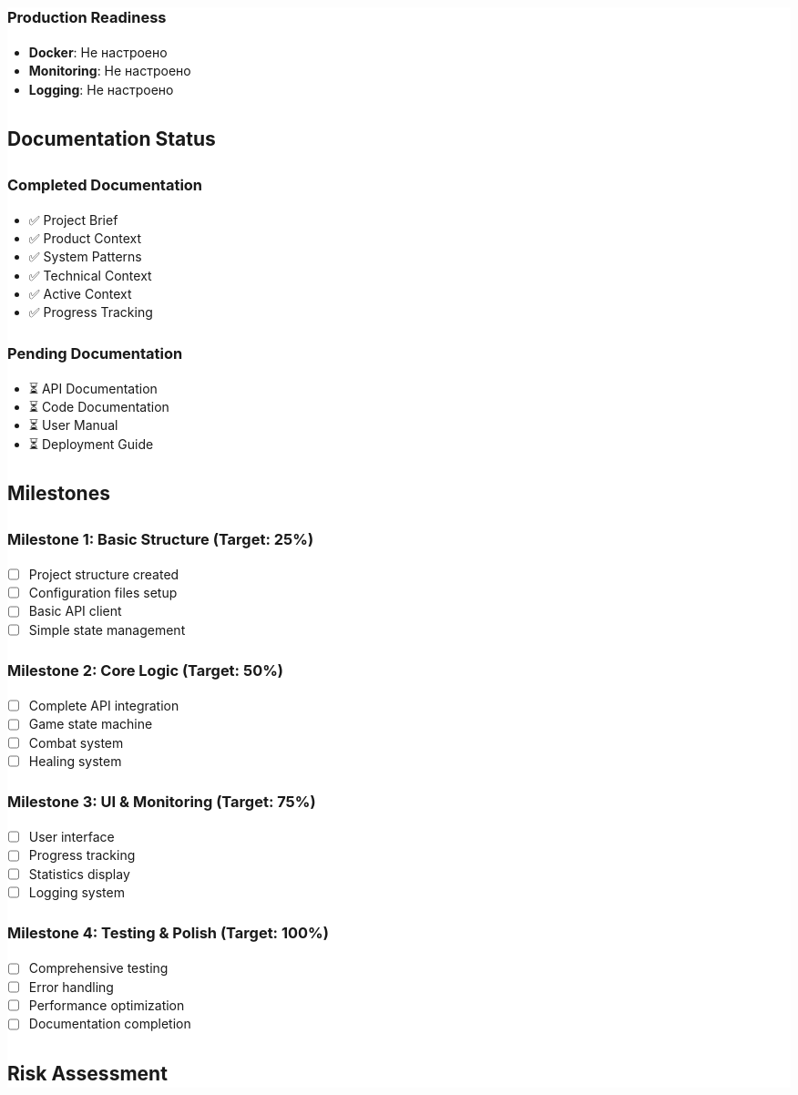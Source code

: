 ### Production Readiness
- **Docker**: Не настроено
- **Monitoring**: Не настроено
- **Logging**: Не настроено

## Documentation Status

### Completed Documentation
- ✅ Project Brief
- ✅ Product Context
- ✅ System Patterns
- ✅ Technical Context
- ✅ Active Context
- ✅ Progress Tracking

### Pending Documentation
- ⏳ API Documentation
- ⏳ Code Documentation
- ⏳ User Manual
- ⏳ Deployment Guide

## Milestones

### Milestone 1: Basic Structure (Target: 25%)
- [ ] Project structure created
- [ ] Configuration files setup
- [ ] Basic API client
- [ ] Simple state management

### Milestone 2: Core Logic (Target: 50%)
- [ ] Complete API integration
- [ ] Game state machine
- [ ] Combat system
- [ ] Healing system

### Milestone 3: UI & Monitoring (Target: 75%)
- [ ] User interface
- [ ] Progress tracking
- [ ] Statistics display
- [ ] Logging system

### Milestone 4: Testing & Polish (Target: 100%)
- [ ] Comprehensive testing
- [ ] Error handling
- [ ] Performance optimization
- [ ] Documentation completion

## Risk Assessment
